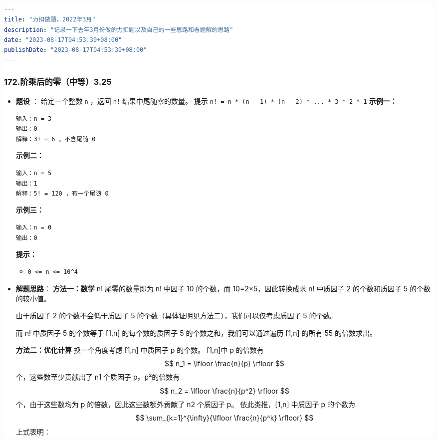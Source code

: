 ```yaml
---
title: "力扣做题，2022年3月"
description: "记录一下去年3月份做的力扣题以及自己的一些思路和看题解的思路"
date: "2023-08-17T04:53:39+08:00"
publishDate: "2023-08-17T04:53:39+08:00"
---
```


### 172.阶乘后的零（中等）3.25

- **题设** ：
  给定一个整数 `n` ，返回 `n!` 结果中尾随零的数量。
  提示 `n! = n * (n - 1) * (n - 2) * ... * 3 * 2 * 1`
  **示例一：**

  ```
  输入：n = 3
  输出：0
  解释：3! = 6 ，不含尾随 0
  ```

  **示例二：**

  ```
  输入：n = 5
  输出：1
  解释：5! = 120 ，有一个尾随 0
  ```

  **示例三：**

  ```
  输入：n = 0
  输出：0
  ```

  **提示：**

     - `0 <= n <= 10^4`

- **解题思路**：
  **方法一：数学**
  n! 尾零的数量即为 n! 中因子 10 的个数，而 10=2×5，因此转换成求 n! 中质因子 2 的个数和质因子 5 的个数的较小值。

  由于质因子 2 的个数不会低于质因子 5 的个数（具体证明见方法二），我们可以仅考虑质因子 5 的个数。

  而 n! 中质因子 5 的个数等于 [1,n] 的每个数的质因子 5 的个数之和，我们可以通过遍历 [1,n] 的所有 55 的倍数求出。

  **方法二：优化计算**
  换一个角度考虑 [1,n] 中质因子 p 的个数。
  [1,n]中 p 的倍数有
  $$
  n_1 = \lfloor \frac{n}{p} \rfloor
  $$
  个，这些数至少贡献出了 n1 个质因子 p。p²的倍数有
  $$
  n_2 = \lfloor \frac{n}{p^2} \rfloor
  $$
  个，由于这些数均为 p 的倍数，因此这些数额外贡献了 n2 个质因子 p。
  依此类推，[1,n] 中质因子 p 的个数为
  $$
  \sum_{k=1}^{\infty}{\lfloor \frac{n}{p^k} \rfloor}
  $$
  上式表明：
